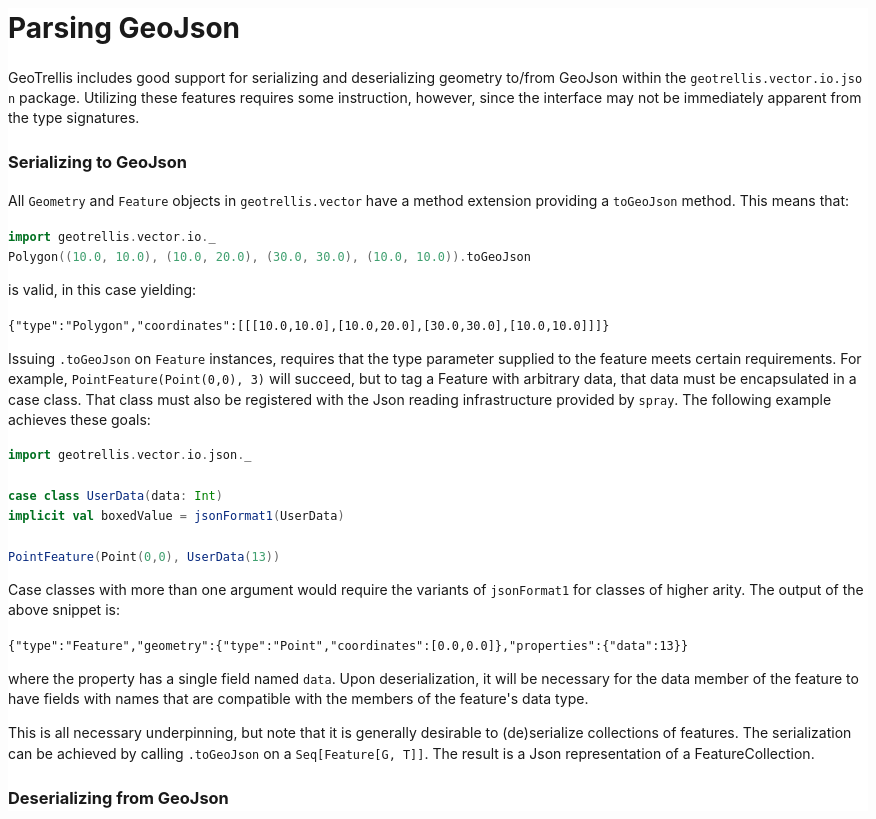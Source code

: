 Parsing GeoJson
===============

GeoTrellis includes good support for serializing and deserializing geometry
to/from GeoJson within the `geotrellis.vector.io.json` package.  Utilizing
these features requires some instruction, however, since the interface may
not be immediately apparent from the type signatures.

<h3>Serializing to GeoJson</h3>

All `Geometry` and `Feature` objects in `geotrellis.vector` have a method
extension providing a `toGeoJson` method.  This means that:

```scala
import geotrellis.vector.io._
Polygon((10.0, 10.0), (10.0, 20.0), (30.0, 30.0), (10.0, 10.0)).toGeoJson
```

is valid, in this case yielding:

```
{"type":"Polygon","coordinates":[[[10.0,10.0],[10.0,20.0],[30.0,30.0],[10.0,10.0]]]}
```

Issuing `.toGeoJson` on `Feature` instances, requires that the type
parameter supplied to the feature meets certain requirements.  For example,
`PointFeature(Point(0,0), 3)` will succeed, but to tag a Feature with
arbitrary data, that data must be encapsulated in a case class.  That class
must also be registered with the Json reading infrastructure provided by
`spray`.  The following example achieves these goals:

```scala
import geotrellis.vector.io.json._

case class UserData(data: Int)
implicit val boxedValue = jsonFormat1(UserData)

PointFeature(Point(0,0), UserData(13))
```

Case classes with more than one argument would require the variants of
`jsonFormat1` for classes of higher arity.  The output of the above snippet
is:

```
{"type":"Feature","geometry":{"type":"Point","coordinates":[0.0,0.0]},"properties":{"data":13}}
```

where the property has a single field named `data`.  Upon deserialization,
it will be necessary for the data member of the feature to have fields with
names that are compatible with the members of the feature's data type.

This is all necessary underpinning, but note that it is generally desirable
to (de)serialize collections of features.  The serialization can be achieved
by calling `.toGeoJson` on a `Seq[Feature[G, T]]`.  The result is a Json
representation of a FeatureCollection.

<h3>Deserializing from GeoJson</h3>
